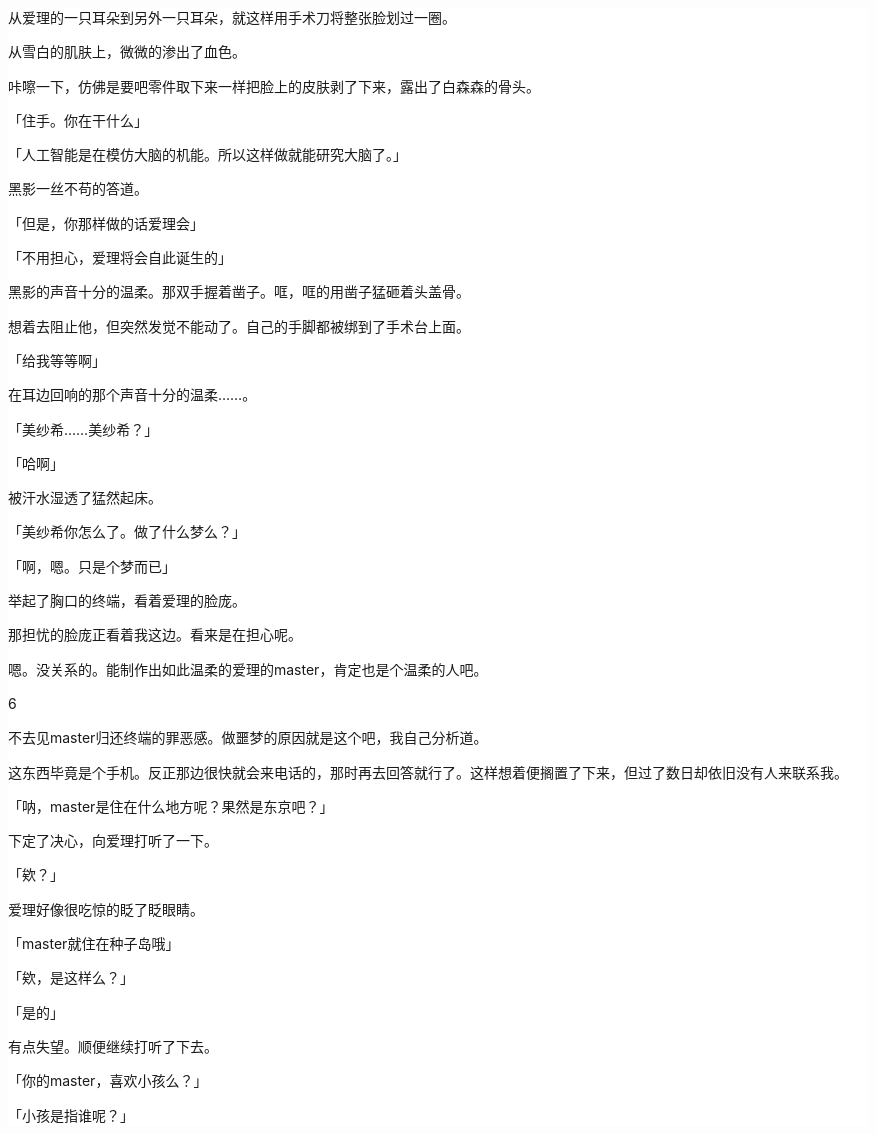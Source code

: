 从爱理的一只耳朵到另外一只耳朵，就这样用手术刀将整张脸划过一圈。

从雪白的肌肤上，微微的渗出了血色。

咔嚓一下，仿佛是要吧零件取下来一样把脸上的皮肤剥了下来，露出了白森森的骨头。

「住手。你在干什么」

「人工智能是在模仿大脑的机能。所以这样做就能研究大脑了。」

黑影一丝不苟的答道。

「但是，你那样做的话爱理会」

「不用担心，爱理将会自此诞生的」

黑影的声音十分的温柔。那双手握着凿子。哐，哐的用凿子猛砸着头盖骨。

想着去阻止他，但突然发觉不能动了。自己的手脚都被绑到了手术台上面。

「给我等等啊」

在耳边回响的那个声音十分的温柔……。

「美纱希……美纱希？」

「哈啊」

被汗水湿透了猛然起床。

「美纱希你怎么了。做了什么梦么？」

「啊，嗯。只是个梦而已」

举起了胸口的终端，看着爱理的脸庞。

那担忧的脸庞正看着我这边。看来是在担心呢。

嗯。没关系的。能制作出如此温柔的爱理的master，肯定也是个温柔的人吧。

6

不去见master归还终端的罪恶感。做噩梦的原因就是这个吧，我自己分析道。

这东西毕竟是个手机。反正那边很快就会来电话的，那时再去回答就行了。这样想着便搁置了下来，但过了数日却依旧没有人来联系我。

「呐，master是住在什么地方呢？果然是东京吧？」

下定了决心，向爱理打听了一下。

「欸？」

爱理好像很吃惊的眨了眨眼睛。

「master就住在种子岛哦」

「欸，是这样么？」

「是的」

有点失望。顺便继续打听了下去。

「你的master，喜欢小孩么？」

「小孩是指谁呢？」
